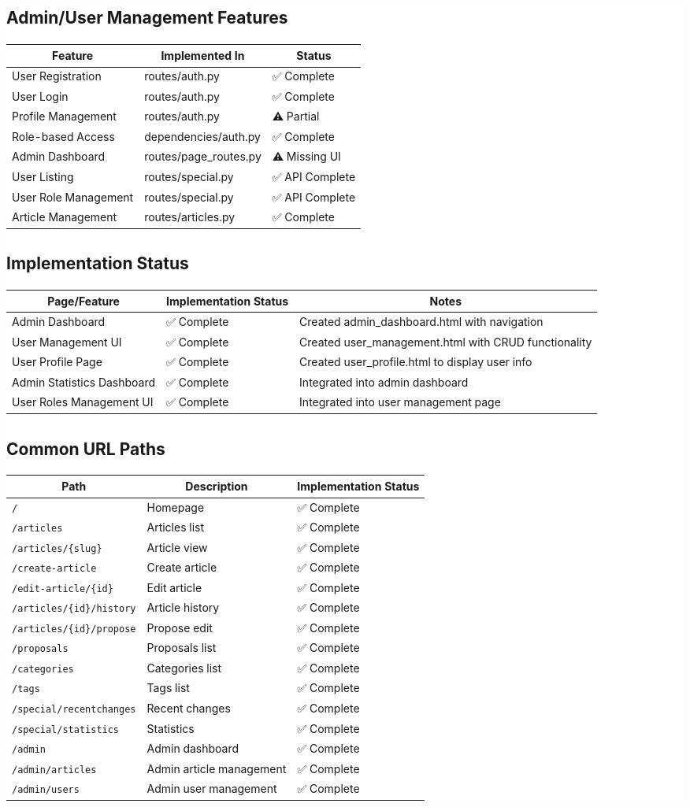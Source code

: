 ## Admin/User Management Features

| Feature | Implemented In | Status |
|---------|----------------|--------|
| User Registration | routes/auth.py | ✅ Complete |
| User Login | routes/auth.py | ✅ Complete |
| Profile Management | routes/auth.py | ⚠️ Partial |
| Role-based Access | dependencies/auth.py | ✅ Complete |
| Admin Dashboard | routes/page_routes.py | ⚠️ Missing UI |
| User Listing | routes/special.py | ✅ API Complete |
| User Role Management | routes/special.py | ✅ API Complete |
| Article Management | routes/articles.py | ✅ Complete |

## Implementation Status

| Page/Feature | Implementation Status | Notes |
|--------------|------------------------|-------|
| Admin Dashboard | ✅ Complete | Created admin_dashboard.html with navigation |
| User Management UI | ✅ Complete | Created user_management.html with CRUD functionality |
| User Profile Page | ✅ Complete | Created user_profile.html to display user info |
| Admin Statistics Dashboard | ✅ Complete | Integrated into admin dashboard |
| User Roles Management UI | ✅ Complete | Integrated into user management page |

## Common URL Paths

| Path | Description | Implementation Status |
|------|-------------|------------------------|
| `/` | Homepage | ✅ Complete |
| `/articles` | Articles list | ✅ Complete |
| `/articles/{slug}` | Article view | ✅ Complete |
| `/create-article` | Create article | ✅ Complete |
| `/edit-article/{id}` | Edit article | ✅ Complete |
| `/articles/{id}/history` | Article history | ✅ Complete |
| `/articles/{id}/propose` | Propose edit | ✅ Complete |
| `/proposals` | Proposals list | ✅ Complete |
| `/categories` | Categories list | ✅ Complete |
| `/tags` | Tags list | ✅ Complete |
| `/special/recentchanges` | Recent changes | ✅ Complete |
| `/special/statistics` | Statistics | ✅ Complete |
| `/admin` | Admin dashboard | ✅ Complete |
| `/admin/articles` | Admin article management | ✅ Complete |
| `/admin/users` | Admin user management | ✅ Complete |